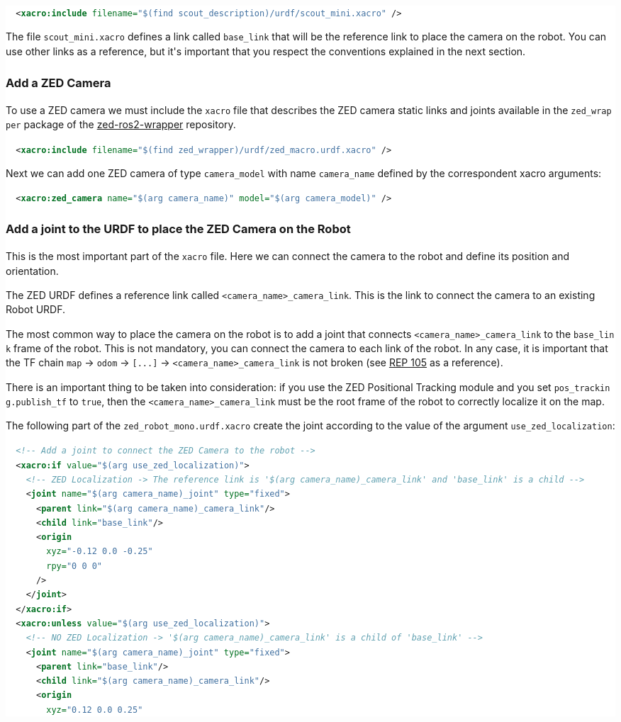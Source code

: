 ```xml
  <xacro:include filename="$(find scout_description)/urdf/scout_mini.xacro" />
```

The file `scout_mini.xacro` defines a link called `base_link` that will be the reference link to place the camera on the robot.
You can use other links as a reference, but it's important that you respect the conventions explained in the next section.

### Add a ZED Camera

To use a ZED camera we must include the `xacro` file that describes the ZED camera static links and joints available in the `zed_wrapper` package of the [zed-ros2-wrapper](https://github.com/stereolabs/zed-ros2-wrapper/tree/master/zed_wrapper) repository.

```xml
  <xacro:include filename="$(find zed_wrapper)/urdf/zed_macro.urdf.xacro" />
```

Next we can add one ZED camera of type `camera_model` with name `camera_name` defined by the correspondent xacro arguments:

```xml
  <xacro:zed_camera name="$(arg camera_name)" model="$(arg camera_model)" />
```

### Add a joint to the URDF to place the ZED Camera on the Robot

This is the most important part of the `xacro` file. Here we can connect the camera to the robot and define its position and orientation.

The ZED URDF defines a reference link called `<camera_name>_camera_link`. This is the link to connect the camera to an existing Robot URDF.

The most common way to place the camera on the robot is to add a joint that connects `<camera_name>_camera_link` to the `base_link` frame of the robot. This is not mandatory, you can connect the camera to each link of the robot. In any case, it is important that the TF chain `map` -> `odom` -> `[...]` -> `<camera_name>_camera_link` is not broken (see [REP 105](https://www.ros.org/reps/rep-0105.html) as a reference).

There is an important thing to be taken into consideration: if you use the ZED Positional Tracking module and you set `pos_tracking.publish_tf` to `true`, then the `<camera_name>_camera_link` must be the root frame of the robot to correctly localize it on the map.

The following part of the `zed_robot_mono.urdf.xacro` create the joint according to the value of the argument `use_zed_localization`:

```xml
  <!-- Add a joint to connect the ZED Camera to the robot -->
  <xacro:if value="$(arg use_zed_localization)">
    <!-- ZED Localization -> The reference link is '$(arg camera_name)_camera_link' and 'base_link' is a child -->
    <joint name="$(arg camera_name)_joint" type="fixed">
      <parent link="$(arg camera_name)_camera_link"/>
      <child link="base_link"/>
      <origin
        xyz="-0.12 0.0 -0.25"
        rpy="0 0 0"
      />
    </joint>
  </xacro:if>
  <xacro:unless value="$(arg use_zed_localization)">
    <!-- NO ZED Localization -> '$(arg camera_name)_camera_link' is a child of 'base_link' -->
    <joint name="$(arg camera_name)_joint" type="fixed">
      <parent link="base_link"/>
      <child link="$(arg camera_name)_camera_link"/>
      <origin
        xyz="0.12 0.0 0.25"
```